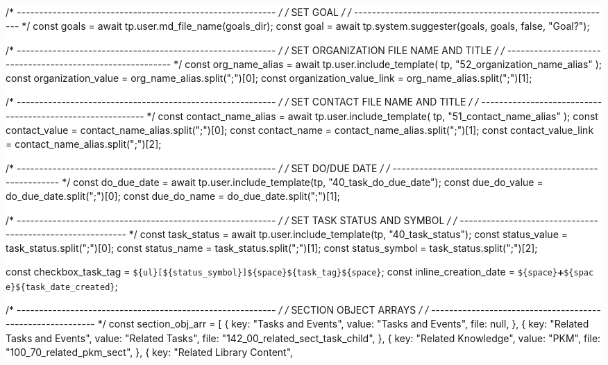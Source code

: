 /* ---------------------------------------------------------- */
/*                          SET GOAL                          */
/* ---------------------------------------------------------- */
const goals = await tp.user.md_file_name(goals_dir);
const goal = await tp.system.suggester(goals, goals, false, "Goal?");

/* ---------------------------------------------------------- */
/*            SET ORGANIZATION FILE NAME AND TITLE            */
/* ---------------------------------------------------------- */
const org_name_alias = await tp.user.include_template(
  tp,
  "52_organization_name_alias"
);
const organization_value = org_name_alias.split(";")[0];
const organization_value_link = org_name_alias.split(";")[1];

/* ---------------------------------------------------------- */
/*               SET CONTACT FILE NAME AND TITLE              */
/* ---------------------------------------------------------- */
const contact_name_alias = await tp.user.include_template(
  tp,
  "51_contact_name_alias"
);
const contact_value = contact_name_alias.split(";")[0];
const contact_name = contact_name_alias.split(";")[1];
const contact_value_link = contact_name_alias.split(";")[2];

/* ---------------------------------------------------------- */
/*                       SET DO/DUE DATE                      */
/* ---------------------------------------------------------- */
const do_due_date = await tp.user.include_template(tp, "40_task_do_due_date");
const due_do_value = do_due_date.split(";")[0];
const due_do_name = do_due_date.split(";")[1];

/* ---------------------------------------------------------- */
/*                 SET TASK STATUS AND SYMBOL                 */
/* ---------------------------------------------------------- */
const task_status = await tp.user.include_template(tp, "40_task_status");
const status_value = task_status.split(";")[0];
const status_name = task_status.split(";")[1];
const status_symbol = task_status.split(";")[2];

const checkbox_task_tag = `${ul}[${status_symbol}]${space}${task_tag}${space}`;
const inline_creation_date = `${space}➕${space}${task_date_created}`;

/* ---------------------------------------------------------- */
/*                    SECTION OBJECT ARRAYS                   */
/* ---------------------------------------------------------- */
const section_obj_arr = [
  {
    key: "Tasks and Events",
    value: "Tasks and Events",
    file: null,
  },
  {
    key: "Related Tasks and Events",
    value: "Related Tasks",
    file: "142_00_related_sect_task_child",
  },
  {
    key: "Related Knowledge",
    value: "PKM",
    file: "100_70_related_pkm_sect",
  },
  {
    key: "Related Library Content",